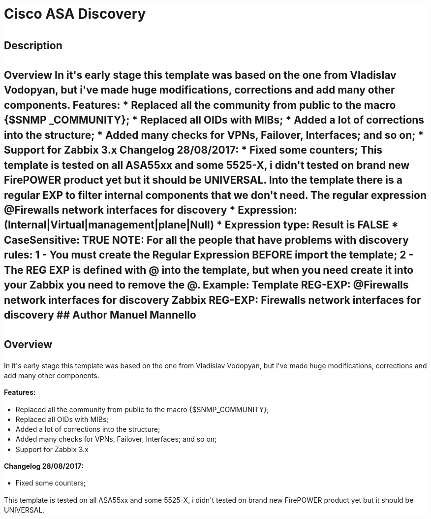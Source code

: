 # Cisco ASA Discovery

## Description

## Overview In it's early stage this template was based on the one from Vladislav Vodopyan, but i've made huge modifications, corrections and add many other components. **Features:** * Replaced all the community from public to the macro {$SNMP _COMMUNITY}; * Replaced all OIDs with MIBs; * Added a lot of corrections into the structure; * Added many checks for VPNs, Failover, Interfaces; and so on; * Support for Zabbix 3.x **Changelog 28/08/2017:** * Fixed some counters; This template is tested on all ASA55xx and some 5525-X, i didn't tested on brand new FirePOWER product yet but it should be UNIVERSAL. Into the template there is a regular EXP to filter internal components that we don't need. The regular expression **@Firewalls network interfaces for discovery** * Expression: (Internal|Virtual|management|plane|Null) * Expression type: Result is FALSE * CaseSensitive: TRUE **NOTE:** For all the people that have problems with discovery rules: 1 - You must create the Regular Expression **BEFORE** import the template; 2 - The REG EXP is defined with @ into the template, but when you need create it into your Zabbix you need to remove the @. Example: Template REG-EXP: **@Firewalls network interfaces for discovery** Zabbix REG-EXP: **Firewalls network interfaces for discovery** ## Author Manuel Mannello 

## Overview

In it's early stage this template was based on the one from Vladislav Vodopyan, but i've made huge modifications, corrections and add many other components.


**Features:**


* Replaced all the community from public to the macro {$SNMP\_COMMUNITY};
* Replaced all OIDs with MIBs;
* Added a lot of corrections into the structure;
* Added many checks for VPNs, Failover, Interfaces; and so on;
* Support for Zabbix 3.x


**Changelog 28/08/2017:**


* Fixed some counters;


This template is tested on all ASA55xx and some 5525-X, i didn't tested on brand new FirePOWER product yet but it should be UNIVERSAL.

